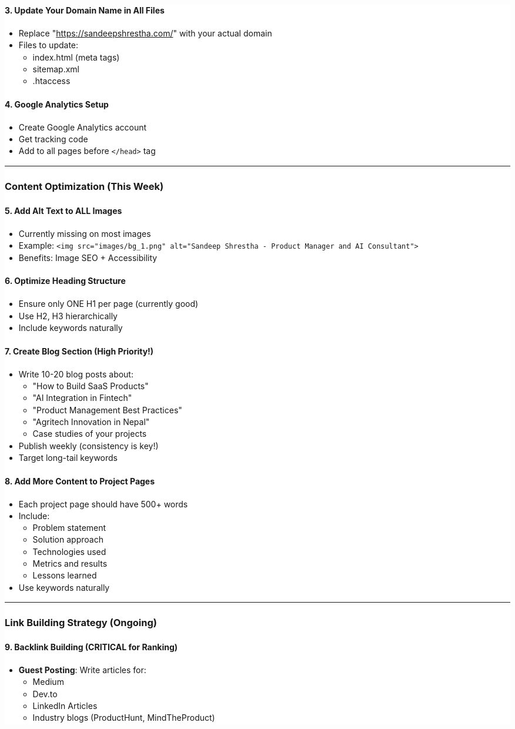 #### 3. **Update Your Domain Name in All Files**
   - Replace "https://sandeepshrestha.com/" with your actual domain
   - Files to update:
     * index.html (meta tags)
     * sitemap.xml
     * .htaccess

#### 4. **Google Analytics Setup**
   - Create Google Analytics account
   - Get tracking code
   - Add to all pages before `</head>` tag

---

### Content Optimization (This Week)

#### 5. **Add Alt Text to ALL Images**
   - Currently missing on most images
   - Example: `<img src="images/bg_1.png" alt="Sandeep Shrestha - Product Manager and AI Consultant">`
   - Benefits: Image SEO + Accessibility

#### 6. **Optimize Heading Structure**
   - Ensure only ONE H1 per page (currently good)
   - Use H2, H3 hierarchically
   - Include keywords naturally

#### 7. **Create Blog Section** (High Priority!)
   - Write 10-20 blog posts about:
     * "How to Build SaaS Products"
     * "AI Integration in Fintech"
     * "Product Management Best Practices"
     * "Agritech Innovation in Nepal"
     * Case studies of your projects
   - Publish weekly (consistency is key!)
   - Target long-tail keywords

#### 8. **Add More Content to Project Pages**
   - Each project page should have 500+ words
   - Include:
     * Problem statement
     * Solution approach
     * Technologies used
     * Metrics and results
     * Lessons learned
   - Use keywords naturally

---

### Link Building Strategy (Ongoing)

#### 9. **Backlink Building** (CRITICAL for Ranking)
   - **Guest Posting**: Write articles for:
     * Medium
     * Dev.to
     * LinkedIn Articles
     * Industry blogs (ProductHunt, MindTheProduct)
   